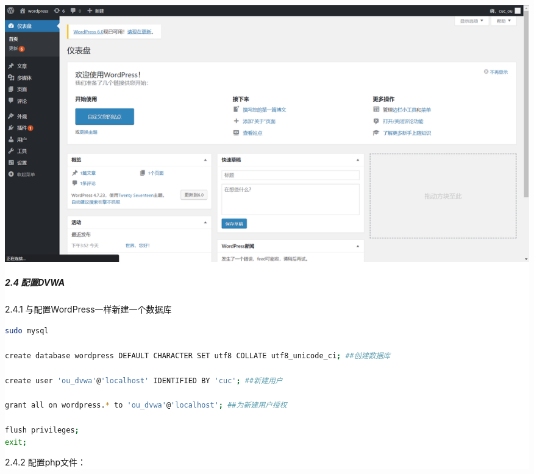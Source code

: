 
![wp_main](img/wp_main.png)





##### 2.4 配置DVWA

2.4.1 与配置WordPress一样新建一个数据库

```bash
sudo mysql

create database wordpress DEFAULT CHARACTER SET utf8 COLLATE utf8_unicode_ci; ##创建数据库

create user 'ou_dvwa'@'localhost' IDENTIFIED BY 'cuc'; ##新建用户

grant all on wordpress.* to 'ou_dvwa'@'localhost'; ##为新建用户授权

flush privileges;
exit;

```



2.4.2 配置php文件：

